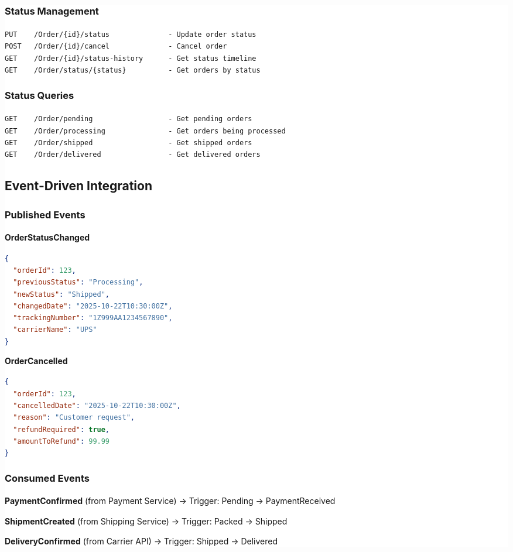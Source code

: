 ### Status Management
```
PUT    /Order/{id}/status              - Update order status
POST   /Order/{id}/cancel              - Cancel order
GET    /Order/{id}/status-history      - Get status timeline
GET    /Order/status/{status}          - Get orders by status
```

### Status Queries
```
GET    /Order/pending                  - Get pending orders
GET    /Order/processing               - Get orders being processed
GET    /Order/shipped                  - Get shipped orders
GET    /Order/delivered                - Get delivered orders
```

## Event-Driven Integration

### Published Events

**OrderStatusChanged**
```json
{
  "orderId": 123,
  "previousStatus": "Processing",
  "newStatus": "Shipped",
  "changedDate": "2025-10-22T10:30:00Z",
  "trackingNumber": "1Z999AA1234567890",
  "carrierName": "UPS"
}
```

**OrderCancelled**
```json
{
  "orderId": 123,
  "cancelledDate": "2025-10-22T10:30:00Z",
  "reason": "Customer request",
  "refundRequired": true,
  "amountToRefund": 99.99
}
```

### Consumed Events

**PaymentConfirmed** (from Payment Service)
→ Trigger: Pending → PaymentReceived

**ShipmentCreated** (from Shipping Service)
→ Trigger: Packed → Shipped

**DeliveryConfirmed** (from Carrier API)
→ Trigger: Shipped → Delivered
